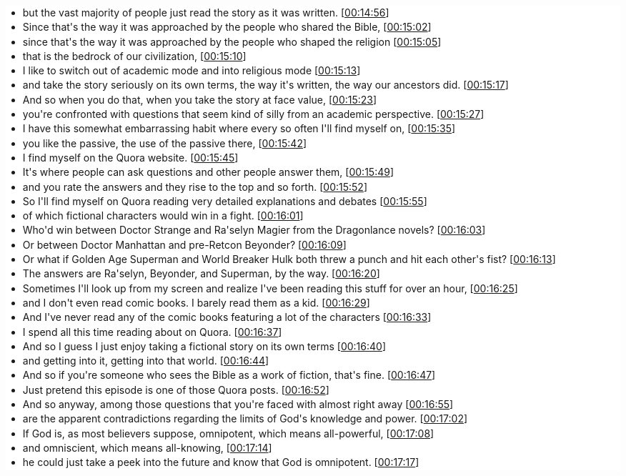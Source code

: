 *  but the vast majority of people just read the story as it was written. [[00:14:56](https://www.youtube.com/watch?v=wSLjtvrW088&t=896.84s)]
*  Since that's the way it was approached by the people who shared the Bible, [[00:15:02](https://www.youtube.com/watch?v=wSLjtvrW088&t=902.84s)]
*  since that's the way it was approached by the people who shaped the religion [[00:15:05](https://www.youtube.com/watch?v=wSLjtvrW088&t=905.84s)]
*  that is the bedrock of our civilization, [[00:15:10](https://www.youtube.com/watch?v=wSLjtvrW088&t=910.84s)]
*  I like to switch out of academic mode and into religious mode [[00:15:13](https://www.youtube.com/watch?v=wSLjtvrW088&t=913.84s)]
*  and take the story seriously on its own terms, the way it's written, the way our ancestors did. [[00:15:17](https://www.youtube.com/watch?v=wSLjtvrW088&t=917.84s)]
*  And so when you do that, when you take the story at face value, [[00:15:23](https://www.youtube.com/watch?v=wSLjtvrW088&t=923.84s)]
*  you're confronted with questions that seem kind of silly from an academic perspective. [[00:15:27](https://www.youtube.com/watch?v=wSLjtvrW088&t=927.84s)]
*  I have this somewhat embarrassing habit where every so often I'll find myself on, [[00:15:35](https://www.youtube.com/watch?v=wSLjtvrW088&t=935.84s)]
*  you like the passive, the use of the passive there, [[00:15:42](https://www.youtube.com/watch?v=wSLjtvrW088&t=942.84s)]
*  I find myself on the Quora website. [[00:15:45](https://www.youtube.com/watch?v=wSLjtvrW088&t=945.84s)]
*  It's where people can ask questions and other people answer them, [[00:15:49](https://www.youtube.com/watch?v=wSLjtvrW088&t=949.84s)]
*  and you rate the answers and they rise to the top and so forth. [[00:15:52](https://www.youtube.com/watch?v=wSLjtvrW088&t=952.84s)]
*  So I'll find myself on Quora reading very detailed explanations and debates [[00:15:55](https://www.youtube.com/watch?v=wSLjtvrW088&t=955.84s)]
*  of which fictional characters would win in a fight. [[00:16:01](https://www.youtube.com/watch?v=wSLjtvrW088&t=961.84s)]
*  Who'd win between Doctor Strange and Ra'selyn Magier from the Dragonlance novels? [[00:16:03](https://www.youtube.com/watch?v=wSLjtvrW088&t=963.84s)]
*  Or between Doctor Manhattan and pre-Retcon Beyonder? [[00:16:09](https://www.youtube.com/watch?v=wSLjtvrW088&t=969.84s)]
*  Or what if Golden Age Superman and World Breaker Hulk both threw a punch and hit each other's fist? [[00:16:13](https://www.youtube.com/watch?v=wSLjtvrW088&t=973.84s)]
*  The answers are Ra'selyn, Beyonder, and Superman, by the way. [[00:16:20](https://www.youtube.com/watch?v=wSLjtvrW088&t=980.84s)]
*  Sometimes I'll look up from my screen and realize I've been reading this stuff for over an hour, [[00:16:25](https://www.youtube.com/watch?v=wSLjtvrW088&t=985.84s)]
*  and I don't even read comic books. I barely read them as a kid. [[00:16:29](https://www.youtube.com/watch?v=wSLjtvrW088&t=989.84s)]
*  And I've never read any of the comic books featuring a lot of the characters [[00:16:33](https://www.youtube.com/watch?v=wSLjtvrW088&t=993.84s)]
*  I spend all this time reading about on Quora. [[00:16:37](https://www.youtube.com/watch?v=wSLjtvrW088&t=997.84s)]
*  And so I guess I just enjoy taking a fictional story on its own terms [[00:16:40](https://www.youtube.com/watch?v=wSLjtvrW088&t=1000.84s)]
*  and getting into it, getting into that world. [[00:16:44](https://www.youtube.com/watch?v=wSLjtvrW088&t=1004.84s)]
*  And so if you're someone who sees the Bible as a work of fiction, that's fine. [[00:16:47](https://www.youtube.com/watch?v=wSLjtvrW088&t=1007.84s)]
*  Just pretend this episode is one of those Quora posts. [[00:16:52](https://www.youtube.com/watch?v=wSLjtvrW088&t=1012.84s)]
*  And so anyway, among those questions that you're faced with almost right away [[00:16:55](https://www.youtube.com/watch?v=wSLjtvrW088&t=1015.84s)]
*  are the apparent contradictions regarding the limits of God's knowledge and power. [[00:17:02](https://www.youtube.com/watch?v=wSLjtvrW088&t=1022.84s)]
*  If God is, as most believers suppose, omnipotent, which means all-powerful, [[00:17:08](https://www.youtube.com/watch?v=wSLjtvrW088&t=1028.8400000000001s)]
*  and omniscient, which means all-knowing, [[00:17:14](https://www.youtube.com/watch?v=wSLjtvrW088&t=1034.8400000000001s)]
*  he could just take a peek into the future and know that God is omnipotent. [[00:17:17](https://www.youtube.com/watch?v=wSLjtvrW088&t=1037.8400000000001s)]
